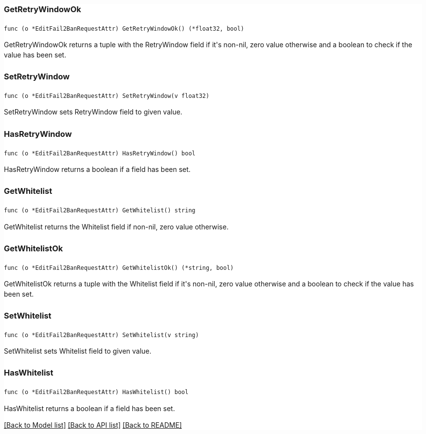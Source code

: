 ### GetRetryWindowOk

`func (o *EditFail2BanRequestAttr) GetRetryWindowOk() (*float32, bool)`

GetRetryWindowOk returns a tuple with the RetryWindow field if it's non-nil, zero value otherwise
and a boolean to check if the value has been set.

### SetRetryWindow

`func (o *EditFail2BanRequestAttr) SetRetryWindow(v float32)`

SetRetryWindow sets RetryWindow field to given value.

### HasRetryWindow

`func (o *EditFail2BanRequestAttr) HasRetryWindow() bool`

HasRetryWindow returns a boolean if a field has been set.

### GetWhitelist

`func (o *EditFail2BanRequestAttr) GetWhitelist() string`

GetWhitelist returns the Whitelist field if non-nil, zero value otherwise.

### GetWhitelistOk

`func (o *EditFail2BanRequestAttr) GetWhitelistOk() (*string, bool)`

GetWhitelistOk returns a tuple with the Whitelist field if it's non-nil, zero value otherwise
and a boolean to check if the value has been set.

### SetWhitelist

`func (o *EditFail2BanRequestAttr) SetWhitelist(v string)`

SetWhitelist sets Whitelist field to given value.

### HasWhitelist

`func (o *EditFail2BanRequestAttr) HasWhitelist() bool`

HasWhitelist returns a boolean if a field has been set.


[[Back to Model list]](../README.md#documentation-for-models) [[Back to API list]](../README.md#documentation-for-api-endpoints) [[Back to README]](../README.md)


